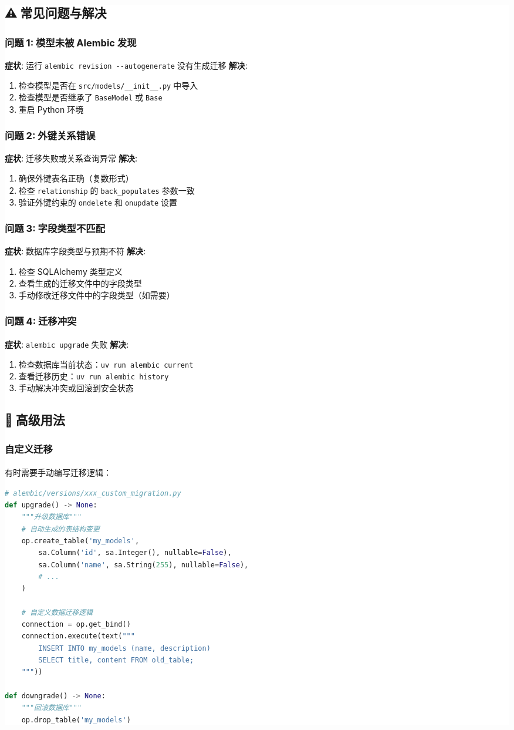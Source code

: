 ## ⚠️ 常见问题与解决

### 问题 1: 模型未被 Alembic 发现
**症状**: 运行 `alembic revision --autogenerate` 没有生成迁移
**解决**: 
1. 检查模型是否在 `src/models/__init__.py` 中导入
2. 检查模型是否继承了 `BaseModel` 或 `Base`
3. 重启 Python 环境

### 问题 2: 外键关系错误
**症状**: 迁移失败或关系查询异常
**解决**:
1. 确保外键表名正确（复数形式）
2. 检查 `relationship` 的 `back_populates` 参数一致
3. 验证外键约束的 `ondelete` 和 `onupdate` 设置

### 问题 3: 字段类型不匹配
**症状**: 数据库字段类型与预期不符
**解决**:
1. 检查 SQLAlchemy 类型定义
2. 查看生成的迁移文件中的字段类型
3. 手动修改迁移文件中的字段类型（如需要）

### 问题 4: 迁移冲突
**症状**: `alembic upgrade` 失败
**解决**:
1. 检查数据库当前状态：`uv run alembic current`
2. 查看迁移历史：`uv run alembic history`
3. 手动解决冲突或回滚到安全状态

## 🔧 高级用法

### 自定义迁移
有时需要手动编写迁移逻辑：

```python
# alembic/versions/xxx_custom_migration.py
def upgrade() -> None:
    """升级数据库"""
    # 自动生成的表结构变更
    op.create_table('my_models',
        sa.Column('id', sa.Integer(), nullable=False),
        sa.Column('name', sa.String(255), nullable=False),
        # ...
    )
    
    # 自定义数据迁移逻辑
    connection = op.get_bind()
    connection.execute(text("""
        INSERT INTO my_models (name, description) 
        SELECT title, content FROM old_table;
    """))

def downgrade() -> None:
    """回滚数据库"""
    op.drop_table('my_models')
```
